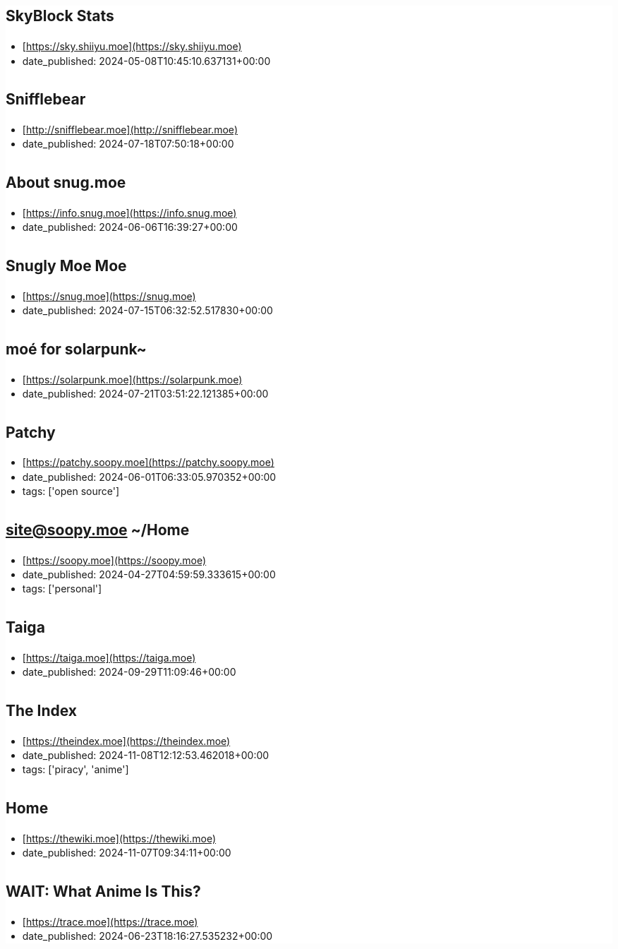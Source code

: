  ## SkyBlock Stats
 - [https://sky.shiiyu.moe](https://sky.shiiyu.moe)
 - date_published: 2024-05-08T10:45:10.637131+00:00

 ## Snifflebear
 - [http://snifflebear.moe](http://snifflebear.moe)
 - date_published: 2024-07-18T07:50:18+00:00

 ## About snug.moe
 - [https://info.snug.moe](https://info.snug.moe)
 - date_published: 2024-06-06T16:39:27+00:00

 ## Snugly Moe Moe
 - [https://snug.moe](https://snug.moe)
 - date_published: 2024-07-15T06:32:52.517830+00:00

 ## moé for solarpunk~
 - [https://solarpunk.moe](https://solarpunk.moe)
 - date_published: 2024-07-21T03:51:22.121385+00:00

 ## Patchy
 - [https://patchy.soopy.moe](https://patchy.soopy.moe)
 - date_published: 2024-06-01T06:33:05.970352+00:00
 - tags: ['open source']

 ## site@soopy.moe ~/Home
 - [https://soopy.moe](https://soopy.moe)
 - date_published: 2024-04-27T04:59:59.333615+00:00
 - tags: ['personal']

 ## Taiga
 - [https://taiga.moe](https://taiga.moe)
 - date_published: 2024-09-29T11:09:46+00:00

 ## The Index
 - [https://theindex.moe](https://theindex.moe)
 - date_published: 2024-11-08T12:12:53.462018+00:00
 - tags: ['piracy', 'anime']

 ## Home
 - [https://thewiki.moe](https://thewiki.moe)
 - date_published: 2024-11-07T09:34:11+00:00

 ## WAIT: What Anime Is This?
 - [https://trace.moe](https://trace.moe)
 - date_published: 2024-06-23T18:16:27.535232+00:00
